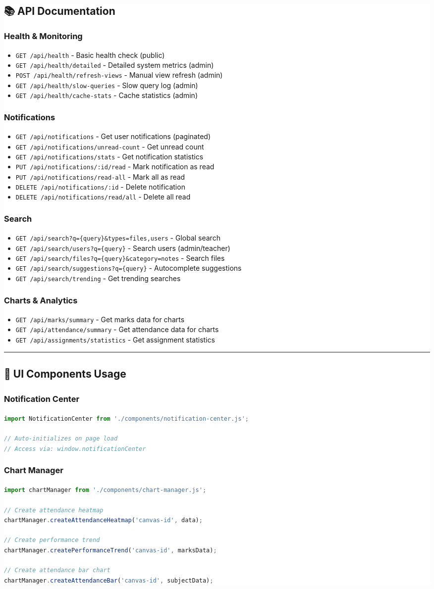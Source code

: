 ## 📚 API Documentation

### Health & Monitoring
- `GET /api/health` - Basic health check (public)
- `GET /api/health/detailed` - Detailed system metrics (admin)
- `POST /api/health/refresh-views` - Manual view refresh (admin)
- `GET /api/health/slow-queries` - Slow query log (admin)
- `GET /api/health/cache-stats` - Cache statistics (admin)

### Notifications
- `GET /api/notifications` - Get user notifications (paginated)
- `GET /api/notifications/unread-count` - Get unread count
- `GET /api/notifications/stats` - Get notification statistics
- `PUT /api/notifications/:id/read` - Mark notification as read
- `PUT /api/notifications/read-all` - Mark all as read
- `DELETE /api/notifications/:id` - Delete notification
- `DELETE /api/notifications/read/all` - Delete all read

### Search
- `GET /api/search?q={query}&types=files,users` - Global search
- `GET /api/search/users?q={query}` - Search users (admin/teacher)
- `GET /api/search/files?q={query}&category=notes` - Search files
- `GET /api/search/suggestions?q={query}` - Autocomplete suggestions
- `GET /api/search/trending` - Get trending searches

### Charts & Analytics
- `GET /api/marks/summary` - Get marks data for charts
- `GET /api/attendance/summary` - Get attendance data for charts
- `GET /api/assignments/statistics` - Get assignment statistics

---

## 🎨 UI Components Usage

### Notification Center
```javascript
import NotificationCenter from './components/notification-center.js';

// Auto-initializes on page load
// Access via: window.notificationCenter
```

### Chart Manager
```javascript
import chartManager from './components/chart-manager.js';

// Create attendance heatmap
chartManager.createAttendanceHeatmap('canvas-id', data);

// Create performance trend
chartManager.createPerformanceTrend('canvas-id', marksData);

// Create attendance bar chart
chartManager.createAttendanceBar('canvas-id', subjectData);
```
